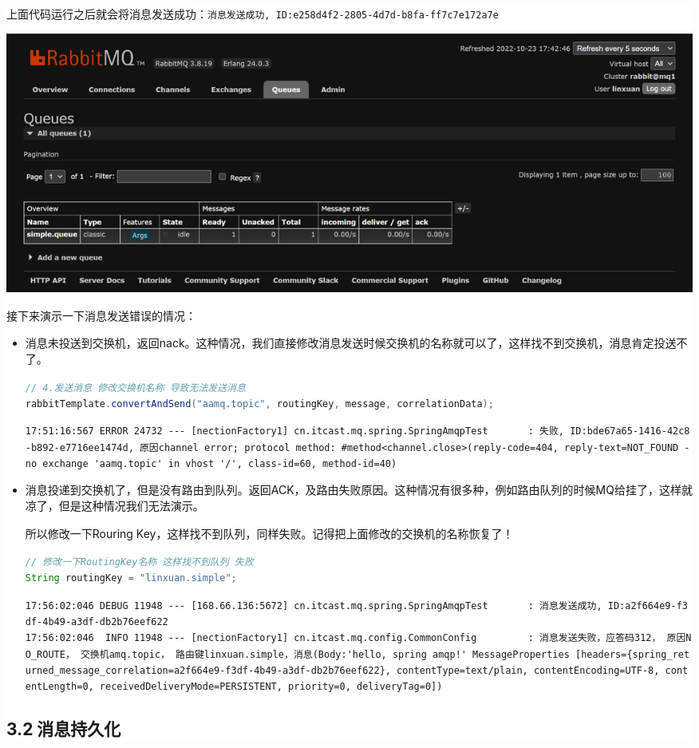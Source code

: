 上面代码运行之后就会将消息发送成功：`消息发送成功, ID:e258d4f2-2805-4d7d-b8fa-ff7c7e172a7e`

![](..\图片\2-20【RabbitMQ】\1-2消息发送成功.png)

接下来演示一下消息发送错误的情况：

* 消息未投送到交换机，返回nack。这种情况，我们直接修改消息发送时候交换机的名称就可以了，这样找不到交换机，消息肯定投送不了。

  ```Java
  // 4.发送消息 修改交换机名称 导致无法发送消息
  rabbitTemplate.convertAndSend("aamq.topic", routingKey, message, correlationData);
  ```

  ```apl
  17:51:16:567 ERROR 24732 --- [nectionFactory1] cn.itcast.mq.spring.SpringAmqpTest       : 失败, ID:bde67a65-1416-42c8-b892-e7716ee1474d, 原因channel error; protocol method: #method<channel.close>(reply-code=404, reply-text=NOT_FOUND - no exchange 'aamq.topic' in vhost '/', class-id=60, method-id=40)
  ```

* 消息投递到交换机了，但是没有路由到队列。返回ACK，及路由失败原因。这种情况有很多种，例如路由队列的时候MQ给挂了，这样就凉了，但是这种情况我们无法演示。

  所以修改一下Rouring Key，这样找不到队列，同样失败。记得把上面修改的交换机的名称恢复了！

  ```java
  // 修改一下RoutingKey名称 这样找不到队列 失败
  String routingKey = "linxuan.simple";
  ```

  ```apl
  17:56:02:046 DEBUG 11948 --- [168.66.136:5672] cn.itcast.mq.spring.SpringAmqpTest       : 消息发送成功, ID:a2f664e9-f3df-4b49-a3df-db2b76eef622
  17:56:02:046  INFO 11948 --- [nectionFactory1] cn.itcast.mq.config.CommonConfig         : 消息发送失败，应答码312， 原因NO_ROUTE， 交换机amq.topic， 路由键linxuan.simple，消息(Body:'hello, spring amqp!' MessageProperties [headers={spring_returned_message_correlation=a2f664e9-f3df-4b49-a3df-db2b76eef622}, contentType=text/plain, contentEncoding=UTF-8, contentLength=0, receivedDeliveryMode=PERSISTENT, priority=0, deliveryTag=0])
  ```

## 3.2 消息持久化
